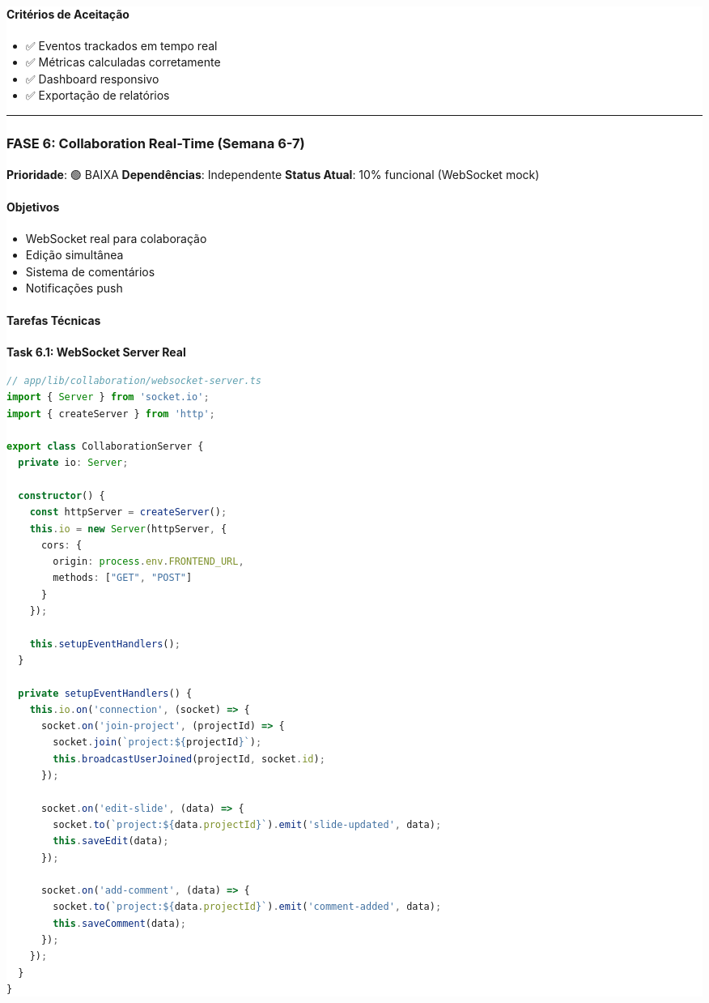 
#### Critérios de Aceitação
- ✅ Eventos trackados em tempo real
- ✅ Métricas calculadas corretamente
- ✅ Dashboard responsivo
- ✅ Exportação de relatórios

---

### FASE 6: Collaboration Real-Time (Semana 6-7)
**Prioridade**: 🟢 BAIXA
**Dependências**: Independente
**Status Atual**: 10% funcional (WebSocket mock)

#### Objetivos
- WebSocket real para colaboração
- Edição simultânea
- Sistema de comentários
- Notificações push

#### Tarefas Técnicas

**Task 6.1: WebSocket Server Real**
```typescript
// app/lib/collaboration/websocket-server.ts
import { Server } from 'socket.io';
import { createServer } from 'http';

export class CollaborationServer {
  private io: Server;
  
  constructor() {
    const httpServer = createServer();
    this.io = new Server(httpServer, {
      cors: {
        origin: process.env.FRONTEND_URL,
        methods: ["GET", "POST"]
      }
    });
    
    this.setupEventHandlers();
  }
  
  private setupEventHandlers() {
    this.io.on('connection', (socket) => {
      socket.on('join-project', (projectId) => {
        socket.join(`project:${projectId}`);
        this.broadcastUserJoined(projectId, socket.id);
      });
      
      socket.on('edit-slide', (data) => {
        socket.to(`project:${data.projectId}`).emit('slide-updated', data);
        this.saveEdit(data);
      });
      
      socket.on('add-comment', (data) => {
        socket.to(`project:${data.projectId}`).emit('comment-added', data);
        this.saveComment(data);
      });
    });
  }
}
```
